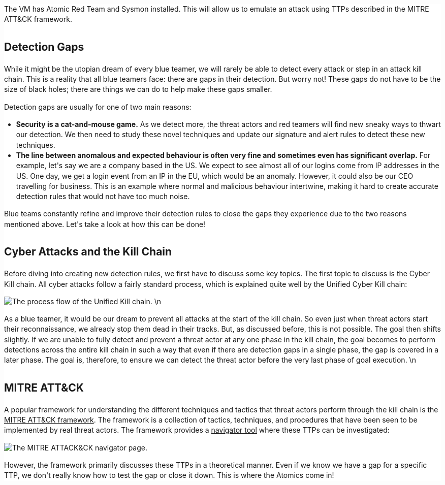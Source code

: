 The VM has Atomic Red Team and Sysmon installed. This will allow us to emulate an attack using TTPs described in the MITRE ATT&CK framework.

## Detection Gaps

While it might be the utopian dream of every blue teamer, we will rarely be able to detect every attack or step in an attack kill chain. This is a reality that all blue teamers face: there are gaps in their detection. But worry not! These gaps do not have to be the size of black holes; there are things we can do to help make these gaps smaller.

Detection gaps are usually for one of two main reasons:

* **Security is a cat-and-mouse game.** As we detect more, the threat actors and red teamers will find new sneaky ways to thwart our detection. We then need to study these novel techniques and update our signature and alert rules to detect these new techniques.
* **The line between anomalous and expected behaviour is often very fine and sometimes even has significant overlap.** For example, let's say we are a company based in the US. We expect to see almost all of our logins come from IP addresses in the US. One day, we get a login event from an IP in the EU, which would be an anomaly. However, it could also be our CEO travelling for business. This is an example where normal and malicious behaviour intertwine, making it hard to create accurate detection rules that would not have too much noise.

Blue teams constantly refine and improve their detection rules to close the gaps they experience due to the two reasons mentioned above. Let's take a look at how this can be done!

## Cyber Attacks and the Kill Chain

Before diving into creating new detection rules, we first have to discuss some key topics. The first topic to discuss is the Cyber Kill chain. All cyber attacks follow a fairly standard process, which is explained quite well by the Unified Cyber Kill chain:

 ![The process flow of the Unified Kill chain.](https://tryhackme-images.s3.amazonaws.com/user-uploads/6093e17fa004d20049b6933e/room-content/ddd4bddb2db2285c3e42eef4c35b6211.png) \n 

As a blue teamer, it would be our dream to prevent all attacks at the start of the kill chain. So even just when threat actors start their reconnaissance, we already stop them dead in their tracks. But, as discussed before, this is not possible. The goal then shifts slightly. If we are unable to fully detect and prevent a threat actor at any one phase in the kill chain, the goal becomes to perform detections across the entire kill chain in such a way that even if there are detection gaps in a single phase, the gap is covered in a later phase. The goal is, therefore, to ensure we can detect the threat actor before the very last phase of goal execution. \n 

## MITRE ATT&CK

A popular framework for understanding the different techniques and tactics that threat actors perform through the kill chain is the [MITRE ATT&CK framework](https://attack.mitre.org). The framework is a collection of tactics, techniques, and procedures that have been seen to be implemented by real threat actors. The framework provides a [navigator tool](https://mitre-attack.github.io/attack-navigator/) where these TTPs can be investigated:

 ![The MITRE ATTACK&CK navigator page.](https://tryhackme-images.s3.amazonaws.com/user-uploads/6093e17fa004d20049b6933e/room-content/6093e17fa004d20049b6933e-1730831075861.png)

However, the framework primarily discusses these TTPs in a theoretical manner. Even if we know we have a gap for a specific TTP, we don't really know how to test the gap or close it down. This is where the Atomics come in!
